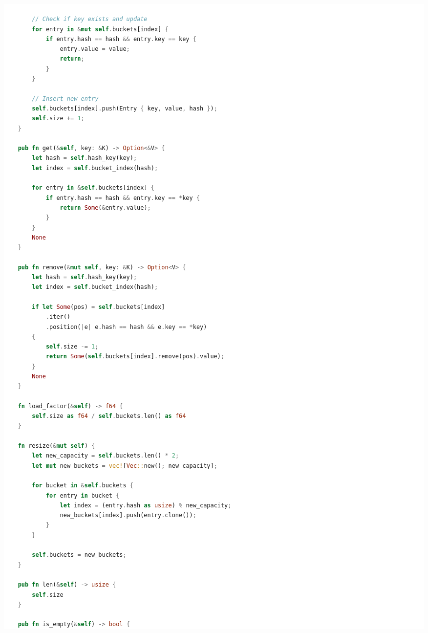 ```rust
        
        // Check if key exists and update
        for entry in &mut self.buckets[index] {
            if entry.hash == hash && entry.key == key {
                entry.value = value;
                return;
            }
        }
        
        // Insert new entry
        self.buckets[index].push(Entry { key, value, hash });
        self.size += 1;
    }
    
    pub fn get(&self, key: &K) -> Option<&V> {
        let hash = self.hash_key(key);
        let index = self.bucket_index(hash);
        
        for entry in &self.buckets[index] {
            if entry.hash == hash && entry.key == *key {
                return Some(&entry.value);
            }
        }
        None
    }
    
    pub fn remove(&mut self, key: &K) -> Option<V> {
        let hash = self.hash_key(key);
        let index = self.bucket_index(hash);
        
        if let Some(pos) = self.buckets[index]
            .iter()
            .position(|e| e.hash == hash && e.key == *key)
        {
            self.size -= 1;
            return Some(self.buckets[index].remove(pos).value);
        }
        None
    }
    
    fn load_factor(&self) -> f64 {
        self.size as f64 / self.buckets.len() as f64
    }
    
    fn resize(&mut self) {
        let new_capacity = self.buckets.len() * 2;
        let mut new_buckets = vec![Vec::new(); new_capacity];
        
        for bucket in &self.buckets {
            for entry in bucket {
                let index = (entry.hash as usize) % new_capacity;
                new_buckets[index].push(entry.clone());
            }
        }
        
        self.buckets = new_buckets;
    }
    
    pub fn len(&self) -> usize {
        self.size
    }
    
    pub fn is_empty(&self) -> bool {
```